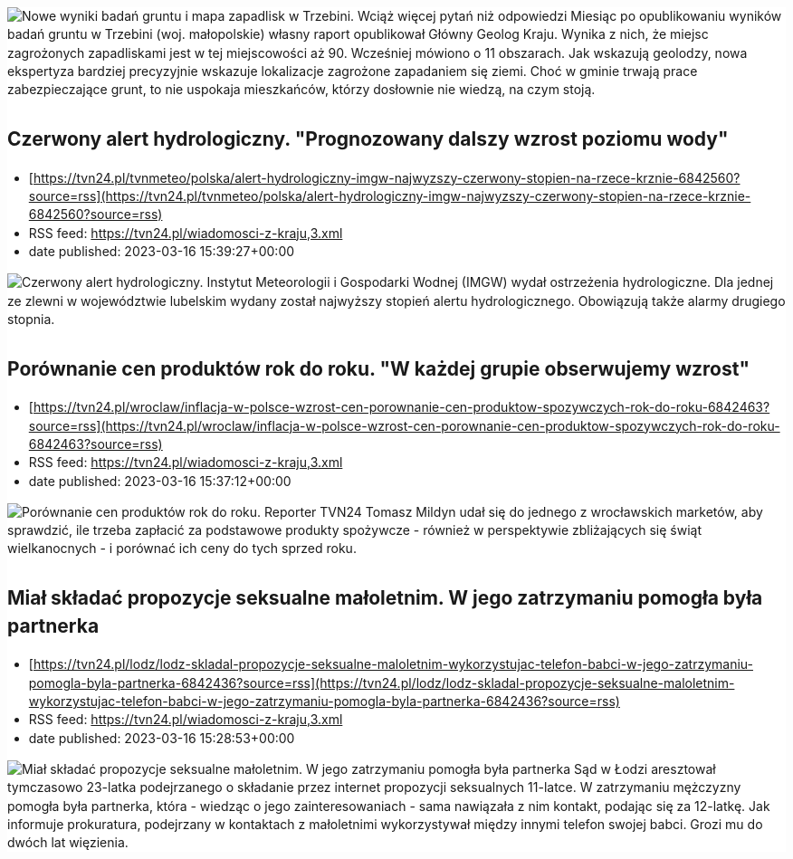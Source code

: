 <img alt="Nowe wyniki badań gruntu i mapa zapadlisk w Trzebini. Wciąż więcej pytań niż odpowiedzi" src="https://tvn24.pl/najnowsze/cdn-zdjecie-dllkj0-zamkniety-z-powodu-zapadlisk-cmentarz-w-trzebini-6842246/alternates/LANDSCAPE_1280" />
    Miesiąc po opublikowaniu wyników badań gruntu w Trzebini (woj. małopolskie) własny raport opublikował Główny Geolog Kraju. Wynika z nich, że miejsc zagrożonych zapadliskami jest w tej miejscowości aż 90. Wcześniej mówiono o 11 obszarach. Jak wskazują geolodzy, nowa ekspertyza bardziej precyzyjnie wskazuje lokalizacje zagrożone zapadaniem się ziemi. Choć w gminie trwają prace zabezpieczające grunt, to nie uspokaja mieszkańców, którzy dosłownie nie wiedzą, na czym stoją.

## Czerwony alert hydrologiczny. "Prognozowany dalszy wzrost poziomu wody"
 - [https://tvn24.pl/tvnmeteo/polska/alert-hydrologiczny-imgw-najwyzszy-czerwony-stopien-na-rzece-krznie-6842560?source=rss](https://tvn24.pl/tvnmeteo/polska/alert-hydrologiczny-imgw-najwyzszy-czerwony-stopien-na-rzece-krznie-6842560?source=rss)
 - RSS feed: https://tvn24.pl/wiadomosci-z-kraju,3.xml
 - date published: 2023-03-16 15:39:27+00:00

<img alt="Czerwony alert hydrologiczny. " src="https://tvn24.pl/tvnmeteo/najnowsze/cdn-zdjecie-c3e2cc-wydano-alerty-hydrologiczne-5227975/alternates/LANDSCAPE_1280" />
    Instytut Meteorologii i Gospodarki Wodnej (IMGW) wydał ostrzeżenia hydrologiczne. Dla jednej ze zlewni w województwie lubelskim wydany został najwyższy stopień alertu hydrologicznego. Obowiązują także alarmy drugiego stopnia.

## Porównanie cen produktów rok do roku. "W każdej grupie obserwujemy wzrost"
 - [https://tvn24.pl/wroclaw/inflacja-w-polsce-wzrost-cen-porownanie-cen-produktow-spozywczych-rok-do-roku-6842463?source=rss](https://tvn24.pl/wroclaw/inflacja-w-polsce-wzrost-cen-porownanie-cen-produktow-spozywczych-rok-do-roku-6842463?source=rss)
 - RSS feed: https://tvn24.pl/wiadomosci-z-kraju,3.xml
 - date published: 2023-03-16 15:37:12+00:00

<img alt="Porównanie cen produktów rok do roku. " src="https://tvn24.pl/najnowsze/cdn-zdjecie-76y0io-mniej-produktow-za-te-sama-cene-6842479/alternates/LANDSCAPE_1280" />
    Reporter TVN24 Tomasz Mildyn udał się do jednego z wrocławskich marketów, aby sprawdzić, ile trzeba zapłacić za podstawowe produkty spożywcze - również w perspektywie zbliżających się świąt wielkanocnych - i porównać ich ceny do tych sprzed roku.

## Miał składać propozycje seksualne małoletnim. W jego zatrzymaniu pomogła była partnerka
 - [https://tvn24.pl/lodz/lodz-skladal-propozycje-seksualne-maloletnim-wykorzystujac-telefon-babci-w-jego-zatrzymaniu-pomogla-byla-partnerka-6842436?source=rss](https://tvn24.pl/lodz/lodz-skladal-propozycje-seksualne-maloletnim-wykorzystujac-telefon-babci-w-jego-zatrzymaniu-pomogla-byla-partnerka-6842436?source=rss)
 - RSS feed: https://tvn24.pl/wiadomosci-z-kraju,3.xml
 - date published: 2023-03-16 15:28:53+00:00

<img alt="Miał składać propozycje seksualne małoletnim. W jego zatrzymaniu pomogła była partnerka" src="https://tvn24.pl/najnowsze/cdn-zdjecie-ou8sk6-23-latkowi-grozi-do-dwoch-lat-pozbawienia-wolnosci-6842427/alternates/LANDSCAPE_1280" />
    Sąd w Łodzi aresztował tymczasowo 23-latka podejrzanego o składanie przez internet propozycji seksualnych 11-latce. W zatrzymaniu mężczyzny pomogła była partnerka, która - wiedząc o jego zainteresowaniach - sama nawiązała z nim kontakt, podając się za 12-latkę. Jak informuje prokuratura, podejrzany w kontaktach z małoletnimi wykorzystywał między innymi telefon swojej babci. Grozi mu do dwóch lat więzienia.
